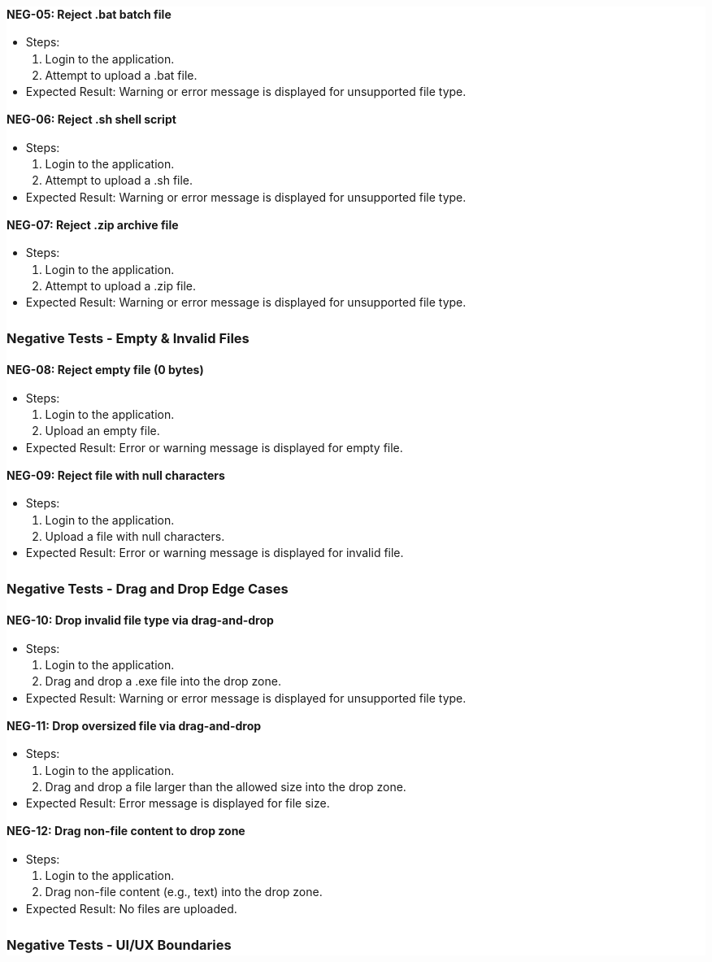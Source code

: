 **NEG-05: Reject .bat batch file**
- Steps:
  1. Login to the application.
  2. Attempt to upload a .bat file.
- Expected Result: Warning or error message is displayed for unsupported file type.

**NEG-06: Reject .sh shell script**
- Steps:
  1. Login to the application.
  2. Attempt to upload a .sh file.
- Expected Result: Warning or error message is displayed for unsupported file type.

**NEG-07: Reject .zip archive file**
- Steps:
  1. Login to the application.
  2. Attempt to upload a .zip file.
- Expected Result: Warning or error message is displayed for unsupported file type.

### Negative Tests - Empty & Invalid Files

**NEG-08: Reject empty file (0 bytes)**
- Steps:
  1. Login to the application.
  2. Upload an empty file.
- Expected Result: Error or warning message is displayed for empty file.

**NEG-09: Reject file with null characters**
- Steps:
  1. Login to the application.
  2. Upload a file with null characters.
- Expected Result: Error or warning message is displayed for invalid file.

### Negative Tests - Drag and Drop Edge Cases

**NEG-10: Drop invalid file type via drag-and-drop**
- Steps:
  1. Login to the application.
  2. Drag and drop a .exe file into the drop zone.
- Expected Result: Warning or error message is displayed for unsupported file type.

**NEG-11: Drop oversized file via drag-and-drop**
- Steps:
  1. Login to the application.
  2. Drag and drop a file larger than the allowed size into the drop zone.
- Expected Result: Error message is displayed for file size.

**NEG-12: Drag non-file content to drop zone**
- Steps:
  1. Login to the application.
  2. Drag non-file content (e.g., text) into the drop zone.
- Expected Result: No files are uploaded.

### Negative Tests - UI/UX Boundaries
